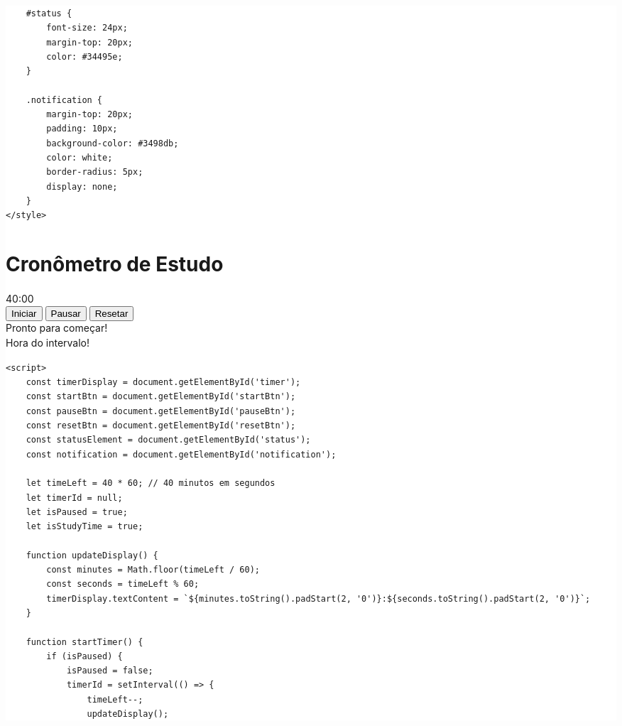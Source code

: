         #status {
            font-size: 24px;
            margin-top: 20px;
            color: #34495e;
        }

        .notification {
            margin-top: 20px;
            padding: 10px;
            background-color: #3498db;
            color: white;
            border-radius: 5px;
            display: none;
        }
    </style>
</head>
<body>
    <div class="container">
        <h1>Cronômetro de Estudo</h1>
        <div id="timer">40:00</div>
        <div class="buttons">
            <button id="startBtn">Iniciar</button>
            <button id="pauseBtn">Pausar</button>
            <button id="resetBtn">Resetar</button>
        </div>
        <div id="status">Pronto para começar!</div>
        <div class="notification" id="notification">Hora do intervalo!</div>
    </div>

    <script>
        const timerDisplay = document.getElementById('timer');
        const startBtn = document.getElementById('startBtn');
        const pauseBtn = document.getElementById('pauseBtn');
        const resetBtn = document.getElementById('resetBtn');
        const statusElement = document.getElementById('status');
        const notification = document.getElementById('notification');

        let timeLeft = 40 * 60; // 40 minutos em segundos
        let timerId = null;
        let isPaused = true;
        let isStudyTime = true;

        function updateDisplay() {
            const minutes = Math.floor(timeLeft / 60);
            const seconds = timeLeft % 60;
            timerDisplay.textContent = `${minutes.toString().padStart(2, '0')}:${seconds.toString().padStart(2, '0')}`;
        }

        function startTimer() {
            if (isPaused) {
                isPaused = false;
                timerId = setInterval(() => {
                    timeLeft--;
                    updateDisplay();
                    